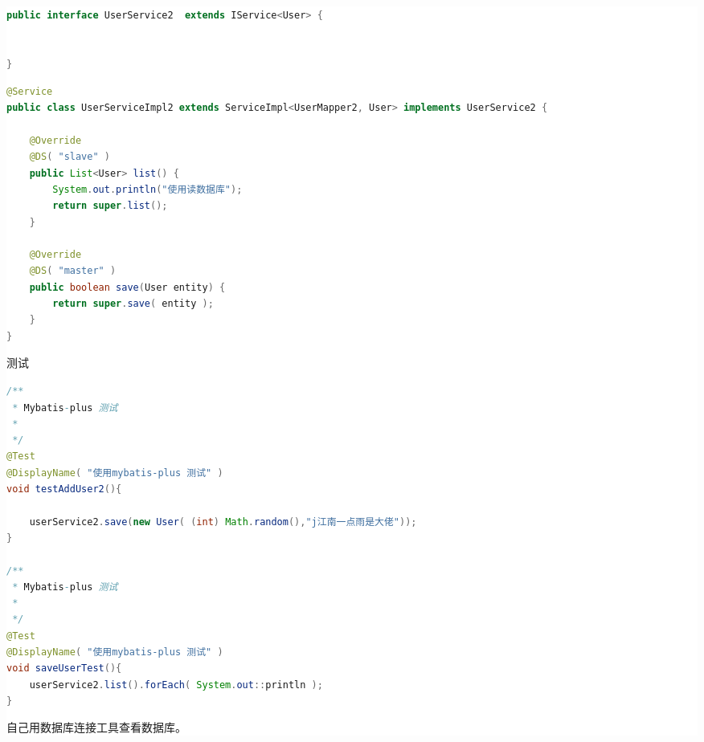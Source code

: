 ```java
public interface UserService2  extends IService<User> {


}
```

```java
@Service
public class UserServiceImpl2 extends ServiceImpl<UserMapper2, User> implements UserService2 {

    @Override
    @DS( "slave" )
    public List<User> list() {
        System.out.println("使用读数据库");
        return super.list();
    }

    @Override
    @DS( "master" )
    public boolean save(User entity) {
        return super.save( entity );
    }
}
```

测试

```java
/**
 * Mybatis-plus 测试
 *
 */
@Test
@DisplayName( "使用mybatis-plus 测试" )
void testAddUser2(){

    userService2.save(new User( (int) Math.random(),"j江南一点雨是大佬"));
}

/**
 * Mybatis-plus 测试
 *
 */
@Test
@DisplayName( "使用mybatis-plus 测试" )
void saveUserTest(){
    userService2.list().forEach( System.out::println );
}
```

自己用数据库连接工具查看数据库。
